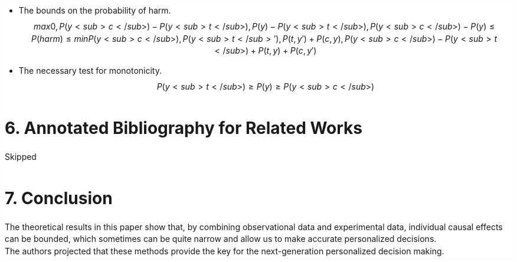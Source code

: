 * The bounds on the probability of harm.  
    $$  
    max{0, P(y<sub>c</sub>) - P(y<sub>t</sub>), P(y) - P(y<sub>t</sub>), P(y<sub>c</sub>) - P(y)} ≤ P(harm) ≤ min{P(y<sub>c</sub>), P(y<sub>t</sub>'), P(t, y') + P(c, y), P(y<sub>c</sub>) - P(y<sub>t</sub>) + P(t, y) + P(c, y')}  
    $$  

* The necessary test for monotonicity.  
    $$  
    P(y<sub>t</sub>) ≥ P(y) ≥ P(y<sub>c</sub>)  
    $$  

# 6. Annotated Bibliography for Related Works 
Skipped

# 7. Conclusion
The theoretical results in this paper show that, by combining observational data and experimental data, individual causal effects can be bounded, which sometimes can be quite narrow and allow us to make accurate personalized decisions.  
The authors projected that these methods provide the key for the next-generation personalized decision making.  


